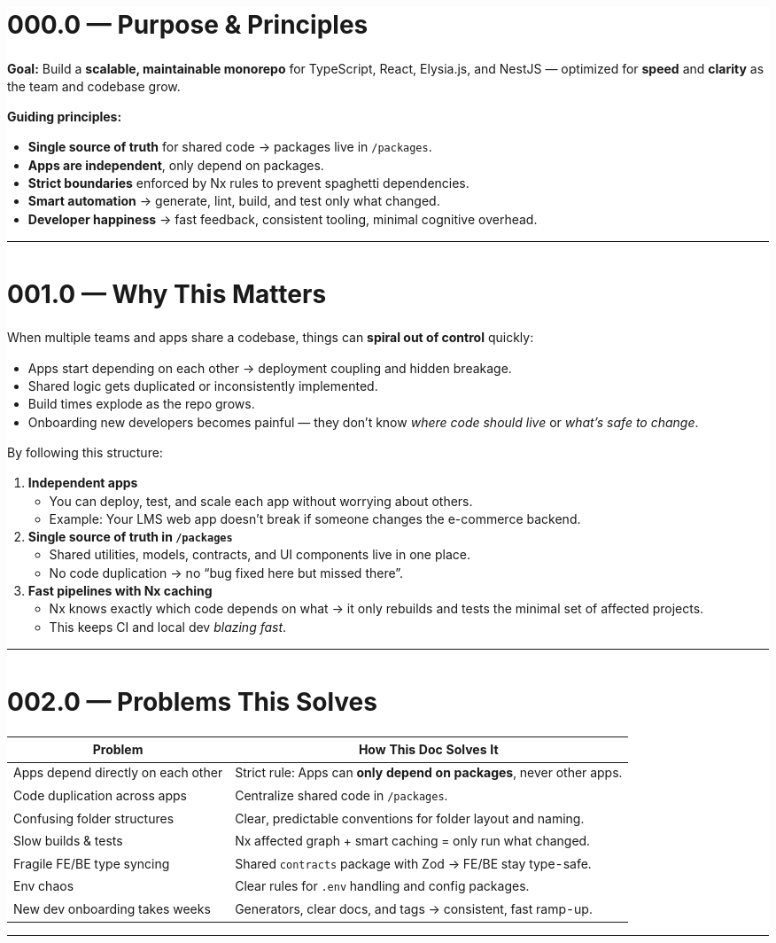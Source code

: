 # 000.0 — Purpose & Principles

**Goal:** Build a **scalable, maintainable monorepo** for TypeScript, React, Elysia.js, and NestJS — optimized for **speed** and **clarity** as the team and codebase grow.

**Guiding principles:**

- **Single source of truth** for shared code → packages live in `/packages`.
- **Apps are independent**, only depend on packages.
- **Strict boundaries** enforced by Nx rules to prevent spaghetti dependencies.
- **Smart automation** → generate, lint, build, and test only what changed.
- **Developer happiness** → fast feedback, consistent tooling, minimal cognitive overhead.

---

# 001.0 — Why This Matters

When multiple teams and apps share a codebase, things can **spiral out of control** quickly:

- Apps start depending on each other → deployment coupling and hidden breakage.
- Shared logic gets duplicated or inconsistently implemented.
- Build times explode as the repo grows.
- Onboarding new developers becomes painful — they don’t know _where code should live_ or _what’s safe to change_.

By following this structure:

1. **Independent apps**
   - You can deploy, test, and scale each app without worrying about others.
   - Example: Your LMS web app doesn’t break if someone changes the e-commerce backend.
2. **Single source of truth in `/packages`**
   - Shared utilities, models, contracts, and UI components live in one place.
   - No code duplication → no “bug fixed here but missed there”.
3. **Fast pipelines with Nx caching**
   - Nx knows exactly which code depends on what → it only rebuilds and tests the minimal set of affected projects.
   - This keeps CI and local dev _blazing fast_.

---

# 002.0 — Problems This Solves

| **Problem**                        | **How This Doc Solves It**                                           |
| ---------------------------------- | -------------------------------------------------------------------- |
| Apps depend directly on each other | Strict rule: Apps can **only depend on packages**, never other apps. |
| Code duplication across apps       | Centralize shared code in `/packages`.                               |
| Confusing folder structures        | Clear, predictable conventions for folder layout and naming.         |
| Slow builds & tests                | Nx affected graph + smart caching = only run what changed.           |
| Fragile FE/BE type syncing         | Shared `contracts` package with Zod → FE/BE stay type-safe.          |
| Env chaos                          | Clear rules for `.env` handling and config packages.                 |
| New dev onboarding takes weeks     | Generators, clear docs, and tags → consistent, fast ramp-up.         |

---